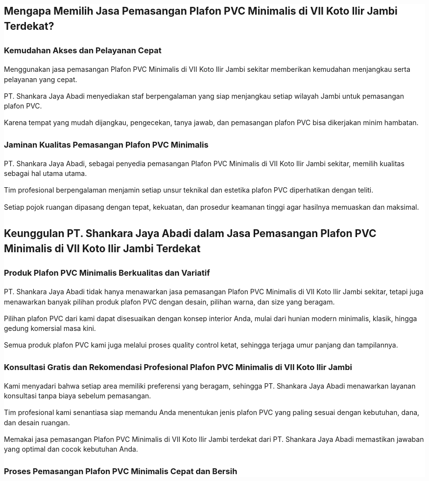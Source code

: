 
## Mengapa Memilih Jasa Pemasangan Plafon PVC Minimalis di VII Koto Ilir Jambi Terdekat?

### Kemudahan Akses dan Pelayanan Cepat

Menggunakan jasa pemasangan Plafon PVC Minimalis di VII Koto Ilir Jambi sekitar memberikan kemudahan menjangkau serta pelayanan yang cepat.

PT. Shankara Jaya Abadi menyediakan staf berpengalaman yang siap menjangkau setiap wilayah Jambi untuk pemasangan plafon PVC.

Karena tempat yang mudah dijangkau, pengecekan, tanya jawab, dan pemasangan plafon PVC bisa dikerjakan minim hambatan.

### Jaminan Kualitas Pemasangan Plafon PVC Minimalis

PT. Shankara Jaya Abadi, sebagai penyedia pemasangan Plafon PVC Minimalis di VII Koto Ilir Jambi sekitar, memilih kualitas sebagai hal utama utama.

Tim profesional berpengalaman menjamin setiap unsur teknikal dan estetika plafon PVC diperhatikan dengan teliti.

Setiap pojok ruangan dipasang dengan tepat, kekuatan, dan prosedur keamanan tinggi agar hasilnya memuaskan dan maksimal.

## Keunggulan PT. Shankara Jaya Abadi dalam Jasa Pemasangan Plafon PVC Minimalis di VII Koto Ilir Jambi Terdekat

### Produk Plafon PVC Minimalis Berkualitas dan Variatif

PT. Shankara Jaya Abadi tidak hanya menawarkan jasa pemasangan Plafon PVC Minimalis di VII Koto Ilir Jambi sekitar, tetapi juga menawarkan banyak pilihan produk plafon PVC dengan desain, pilihan warna, dan size yang beragam.

Pilihan plafon PVC dari kami dapat disesuaikan dengan konsep interior Anda, mulai dari hunian modern minimalis, klasik, hingga gedung komersial masa kini.

Semua produk plafon PVC kami juga melalui proses quality control ketat, sehingga terjaga umur panjang dan tampilannya.

### Konsultasi Gratis dan Rekomendasi Profesional Plafon PVC Minimalis di VII Koto Ilir Jambi

Kami menyadari bahwa setiap area memiliki preferensi yang beragam, sehingga PT. Shankara Jaya Abadi menawarkan layanan konsultasi tanpa biaya sebelum pemasangan.

Tim profesional kami senantiasa siap memandu Anda menentukan jenis plafon PVC yang paling sesuai dengan kebutuhan, dana, dan desain ruangan.

Memakai jasa pemasangan Plafon PVC Minimalis di VII Koto Ilir Jambi terdekat dari PT. Shankara Jaya Abadi memastikan jawaban yang optimal dan cocok kebutuhan Anda.

### Proses Pemasangan Plafon PVC Minimalis Cepat dan Bersih
